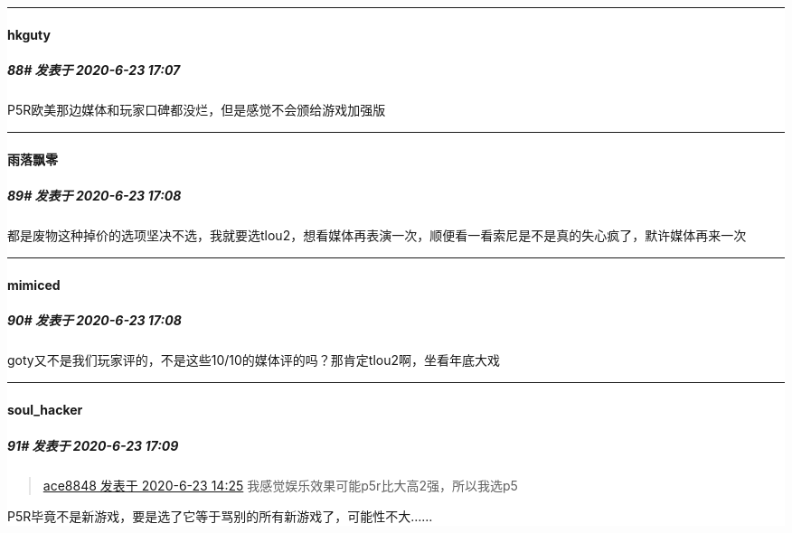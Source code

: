 



*****

####  hkguty  
##### 88#       发表于 2020-6-23 17:07




P5R欧美那边媒体和玩家口碑都没烂，但是感觉不会颁给游戏加强版







*****

####  雨落飘零  
##### 89#       发表于 2020-6-23 17:08




都是废物这种掉价的选项坚决不选，我就要选tlou2，想看媒体再表演一次，顺便看一看索尼是不是真的失心疯了，默许媒体再来一次







*****

####  mimiced  
##### 90#       发表于 2020-6-23 17:08




goty又不是我们玩家评的，不是这些10/10的媒体评的吗？那肯定tlou2啊，坐看年底大戏







*****

####  soul_hacker  
##### 91#       发表于 2020-6-23 17:09



<blockquote><a href="httphttps://bbs.saraba1st.com/2b/forum.php?mod=redirect&amp;goto=findpost&amp;pid=47919021&amp;ptid=1943611" target="_blank">ace8848 发表于 2020-6-23 14:25</a>
我感觉娱乐效果可能p5r比大高2强，所以我选p5</blockquote>
P5R毕竟不是新游戏，要是选了它等于骂别的所有新游戏了，可能性不大……






